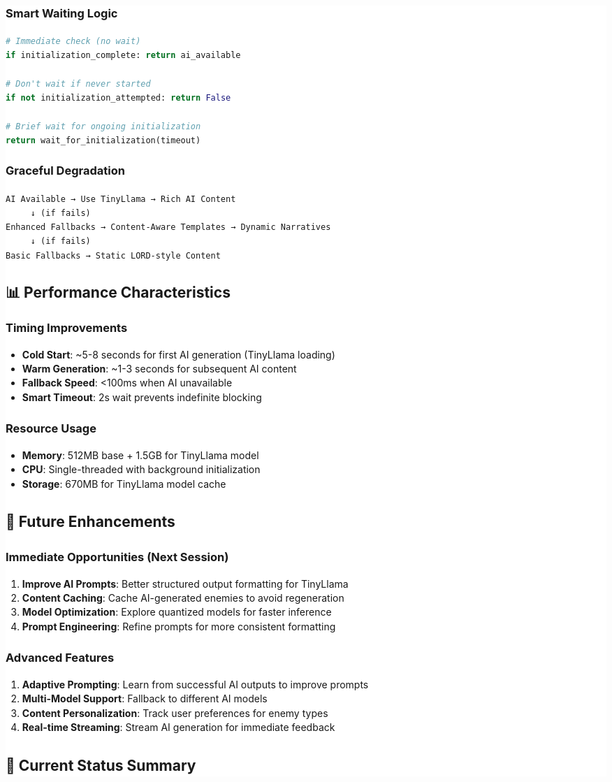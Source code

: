 ### Smart Waiting Logic
```python
# Immediate check (no wait)
if initialization_complete: return ai_available

# Don't wait if never started
if not initialization_attempted: return False

# Brief wait for ongoing initialization
return wait_for_initialization(timeout)
```

### Graceful Degradation
```
AI Available → Use TinyLlama → Rich AI Content
     ↓ (if fails)
Enhanced Fallbacks → Content-Aware Templates → Dynamic Narratives
     ↓ (if fails)
Basic Fallbacks → Static LORD-style Content
```

## 📊 Performance Characteristics

### Timing Improvements
- **Cold Start**: ~5-8 seconds for first AI generation (TinyLlama loading)
- **Warm Generation**: ~1-3 seconds for subsequent AI content
- **Fallback Speed**: <100ms when AI unavailable
- **Smart Timeout**: 2s wait prevents indefinite blocking

### Resource Usage
- **Memory**: 512MB base + 1.5GB for TinyLlama model
- **CPU**: Single-threaded with background initialization
- **Storage**: 670MB for TinyLlama model cache

## 🚀 Future Enhancements

### Immediate Opportunities (Next Session)
1. **Improve AI Prompts**: Better structured output formatting for TinyLlama
2. **Content Caching**: Cache AI-generated enemies to avoid regeneration
3. **Model Optimization**: Explore quantized models for faster inference
4. **Prompt Engineering**: Refine prompts for more consistent formatting

### Advanced Features
1. **Adaptive Prompting**: Learn from successful AI outputs to improve prompts
2. **Multi-Model Support**: Fallback to different AI models
3. **Content Personalization**: Track user preferences for enemy types
4. **Real-time Streaming**: Stream AI generation for immediate feedback

## 📝 Current Status Summary
